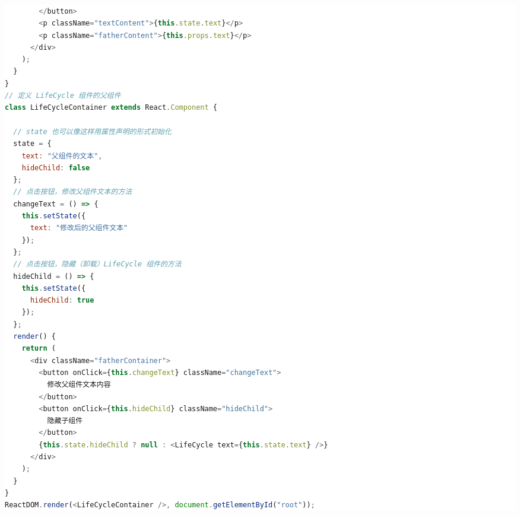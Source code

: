 ```js
        </button>
        <p className="textContent">{this.state.text}</p>
        <p className="fatherContent">{this.props.text}</p>
      </div>
    );
  }
}
// 定义 LifeCycle 组件的父组件
class LifeCycleContainer extends React.Component {

  // state 也可以像这样用属性声明的形式初始化
  state = {
    text: "父组件的文本",
    hideChild: false
  };
  // 点击按钮，修改父组件文本的方法
  changeText = () => {
    this.setState({
      text: "修改后的父组件文本"
    });
  };
  // 点击按钮，隐藏（卸载）LifeCycle 组件的方法
  hideChild = () => {
    this.setState({
      hideChild: true
    });
  };
  render() {
    return (
      <div className="fatherContainer">
        <button onClick={this.changeText} className="changeText">
          修改父组件文本内容
        </button>
        <button onClick={this.hideChild} className="hideChild">
          隐藏子组件
        </button>
        {this.state.hideChild ? null : <LifeCycle text={this.state.text} />}
      </div>
    );
  }
}
ReactDOM.render(<LifeCycleContainer />, document.getElementById("root"));
```
